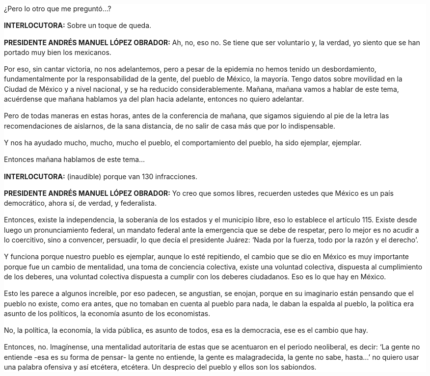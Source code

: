 ¿Pero lo otro que me preguntó…?

**INTERLOCUTORA:** Sobre un toque de queda.

**PRESIDENTE ANDRÉS MANUEL LÓPEZ OBRADOR:** Ah, no, eso no. Se tiene que ser
voluntario y, la verdad, yo siento que se han portado muy bien los mexicanos.

Por eso, sin cantar victoria, no nos adelantemos, pero a pesar de la epidemia
no hemos tenido un desbordamiento, fundamentalmente por la responsabilidad de
la gente, del pueblo de México, la mayoría. Tengo datos sobre movilidad en la
Ciudad de México y a nivel nacional, y se ha reducido considerablemente.
Mañana, mañana vamos a hablar de este tema, acuérdense que mañana hablamos ya
del plan hacia adelante, entonces no quiero adelantar.

Pero de todas maneras en estas horas, antes de la conferencia de mañana, que
sigamos siguiendo al pie de la letra las recomendaciones de aislarnos, de la
sana distancia, de no salir de casa más que por lo indispensable.

Y nos ha ayudado mucho, mucho, mucho el pueblo, el comportamiento del pueblo,
ha sido ejemplar, ejemplar.

Entonces mañana hablamos de este tema…

**INTERLOCUTORA:** (inaudible) porque van 130 infracciones.

**PRESIDENTE ANDRÉS MANUEL LÓPEZ OBRADOR:** Yo creo que somos libres,
recuerden ustedes que México es un país democrático, ahora sí, de verdad, y
federalista.

Entonces, existe la independencia, la soberanía de los estados y el municipio
libre, eso lo establece el artículo 115. Existe desde luego un pronunciamiento
federal, un mandato federal ante la emergencia que se debe de respetar, pero
lo mejor es no acudir a lo coercitivo, sino a convencer, persuadir, lo que
decía el presidente Juárez: ‘Nada por la fuerza, todo por la razón y el
derecho’.

Y funciona porque nuestro pueblo es ejemplar, aunque lo esté repitiendo, el
cambio que se dio en México es muy importante porque fue un cambio de
mentalidad, una toma de conciencia colectiva, existe una voluntad colectiva,
dispuesta al cumplimiento de los deberes, una voluntad colectiva dispuesta a
cumplir con los deberes ciudadanos. Eso es lo que hay en México.

Esto les parece a algunos increíble, por eso padecen, se angustian, se enojan,
porque en su imaginario están pensando que el pueblo no existe, como era
antes, que no tomaban en cuenta al pueblo para nada, le daban la espalda al
pueblo, la política era asunto de los políticos, la economía asunto de los
economistas.

No, la política, la economía, la vida pública, es asunto de todos, esa es la
democracia, ese es el cambio que hay.

Entonces, no. Imagínense, una mentalidad autoritaria de estas que se
acentuaron en el periodo neoliberal, es decir: ‘La gente no entiende -esa es
su forma de pensar- la gente no entiende, la gente es malagradecida, la gente
no sabe, hasta…’ no quiero usar una palabra ofensiva y así etcétera, etcétera.
Un desprecio del pueblo y ellos son los sabiondos.

